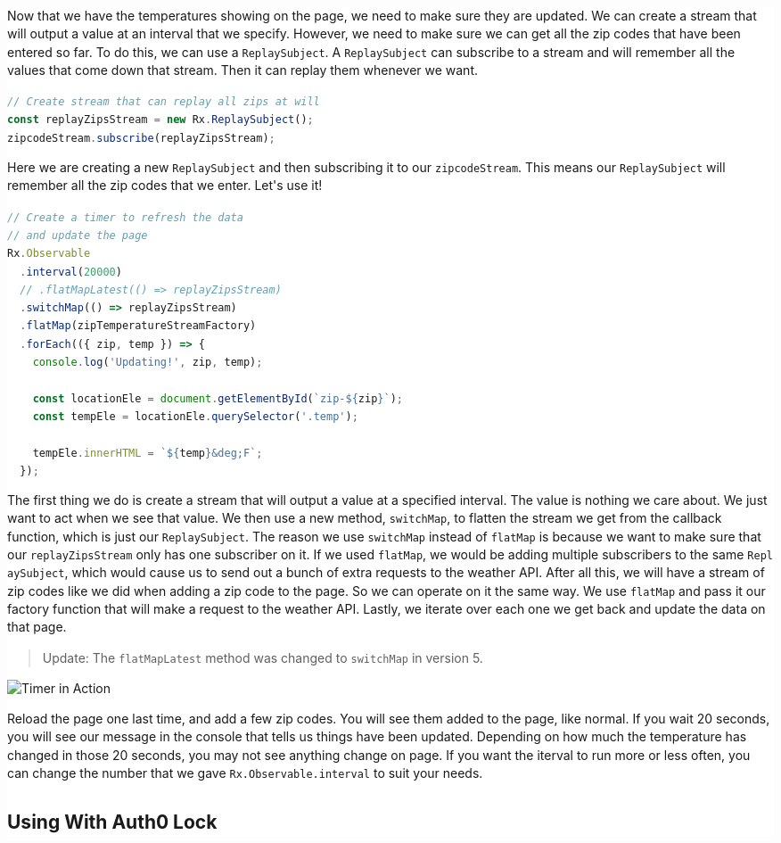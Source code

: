 Now that we have the temperatures showing on the page, we need to make sure they are updated. We can create a stream that will output a value at an interval that we specify. However, we need to make sure we can get all the zip codes that have been entered so far. To do this, we can use a `ReplaySubject`. A `ReplaySubject` can subscribe to a stream and will remember all the values that come down that stream. Then it can replay them whenever we want.

```javascript
// Create stream that can replay all zips at will
const replayZipsStream = new Rx.ReplaySubject();
zipcodeStream.subscribe(replayZipsStream);
```

Here we are creating a new `ReplaySubject` and then subscribing it to our `zipcodeStream`. This means our `ReplaySubject` will remember all the zip codes that we enter. Let's use it!

```javascript
// Create a timer to refresh the data
// and update the page
Rx.Observable
  .interval(20000)
  // .flatMapLatest(() => replayZipsStream)
  .switchMap(() => replayZipsStream)
  .flatMap(zipTemperatureStreamFactory)
  .forEach(({ zip, temp }) => {
    console.log('Updating!', zip, temp);

    const locationEle = document.getElementById(`zip-${zip}`);
    const tempEle = locationEle.querySelector('.temp');

    tempEle.innerHTML = `${temp}&deg;F`;
  });
```

The first thing we do is create a stream that will output a value at a specified interval. The value is nothing we care about. We just want to act when we see that value. We then use a new method, `switchMap`, to flatten the stream we get from the callback function, which is just our `ReplaySubject`. The reason we use `switchMap` instead of `flatMap` is because we want to make sure that our `replayZipsStream` only has one subscriber on it. If we used `flatMap`, we would be adding multiple subscribers to the same `ReplaySubject`, which would cause us to send out a bunch of extra requests to the weather API. After all this, we will have a stream of zip codes like we did when adding a zip code to the page. So we can operate on it the same way. We use `flatMap` and pass it our factory function that will make a request to the weather API. Lastly, we iterate over each one we get back and update the data on that page.

> Update: The `flatMapLatest` method was changed to `switchMap` in version 5.

![Timer in Action](https://cdn.auth0.com/blog/reactive-programming/timer_stream.png)

Reload the page one last time, and add a few zip codes. You will see them added to the page, like normal. If you wait 20 seconds, you will see our message in the console that tells us things have been updated. Depending on how much the temperature has changed in those 20 seconds, you may not see anything change on page. If you want the iterval to run more or less often, you can change the number that we gave `Rx.Observable.interval` to suit your needs.

## Using With Auth0 Lock
